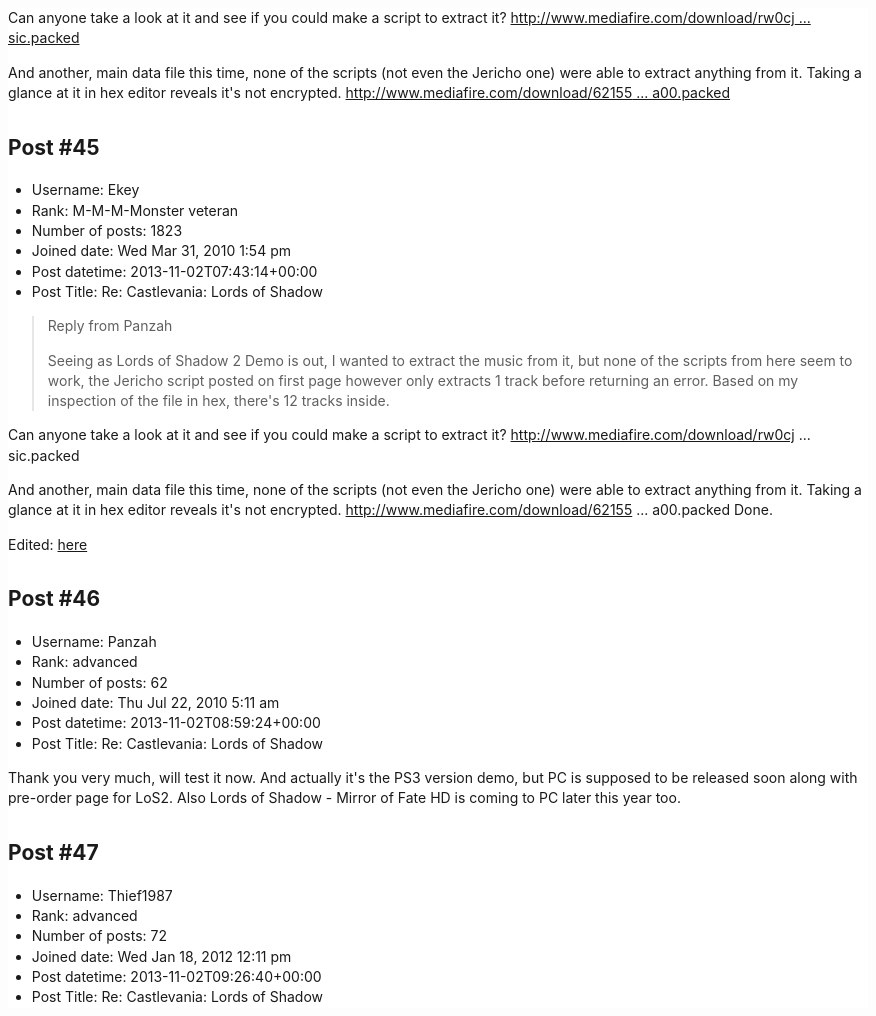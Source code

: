Can anyone take a look at it and see if you could make a script to extract it?
[http://www.mediafire.com/download/rw0cj ... sic.packed](http://www.mediafire.com/download/rw0cjm8u927x0vr/Music.packed)

And another, main data file this time, none of the scripts (not even the Jericho one) were able to extract anything from it. Taking a glance at it in hex editor reveals it's not encrypted.
[http://www.mediafire.com/download/62155 ... a00.packed](http://www.mediafire.com/download/621555wpo8ajrkp/Data00.packed)
## Post #45
- Username: Ekey
- Rank: M-M-M-Monster veteran
- Number of posts: 1823
- Joined date: Wed Mar 31, 2010 1:54 pm
- Post datetime: 2013-11-02T07:43:14+00:00
- Post Title: Re: Castlevania: Lords of Shadow

> Reply from Panzah
>
> Seeing as Lords of Shadow 2 Demo is out, I wanted to extract the music from it, but none of the scripts from here seem to work, the Jericho script posted on first page however only extracts 1 track before returning an error. Based on my inspection of the file in hex, there's 12 tracks inside.

Can anyone take a look at it and see if you could make a script to extract it?
http://www.mediafire.com/download/rw0cj ... sic.packed

And another, main data file this time, none of the scripts (not even the Jericho one) were able to extract anything from it. Taking a glance at it in hex editor reveals it's not encrypted.
http://www.mediafire.com/download/62155 ... a00.packed
Done.

Edited: [here](http://forum.xentax.com/viewtopic.php?p=89767#p89767)
## Post #46
- Username: Panzah
- Rank: advanced
- Number of posts: 62
- Joined date: Thu Jul 22, 2010 5:11 am
- Post datetime: 2013-11-02T08:59:24+00:00
- Post Title: Re: Castlevania: Lords of Shadow

Thank you very much, will test it now.
And actually it's the PS3 version demo, but PC is supposed to be released soon along with pre-order page for LoS2.
Also Lords of Shadow - Mirror of Fate HD is coming to PC later this year too.
## Post #47
- Username: Thief1987
- Rank: advanced
- Number of posts: 72
- Joined date: Wed Jan 18, 2012 12:11 pm
- Post datetime: 2013-11-02T09:26:40+00:00
- Post Title: Re: Castlevania: Lords of Shadow
